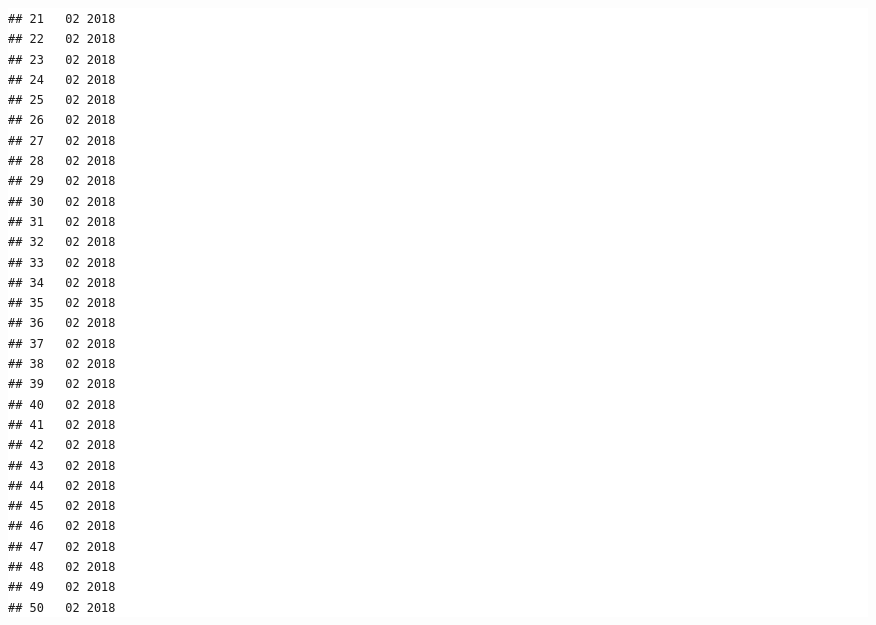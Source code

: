     ## 21   02 2018
    ## 22   02 2018
    ## 23   02 2018
    ## 24   02 2018
    ## 25   02 2018
    ## 26   02 2018
    ## 27   02 2018
    ## 28   02 2018
    ## 29   02 2018
    ## 30   02 2018
    ## 31   02 2018
    ## 32   02 2018
    ## 33   02 2018
    ## 34   02 2018
    ## 35   02 2018
    ## 36   02 2018
    ## 37   02 2018
    ## 38   02 2018
    ## 39   02 2018
    ## 40   02 2018
    ## 41   02 2018
    ## 42   02 2018
    ## 43   02 2018
    ## 44   02 2018
    ## 45   02 2018
    ## 46   02 2018
    ## 47   02 2018
    ## 48   02 2018
    ## 49   02 2018
    ## 50   02 2018
